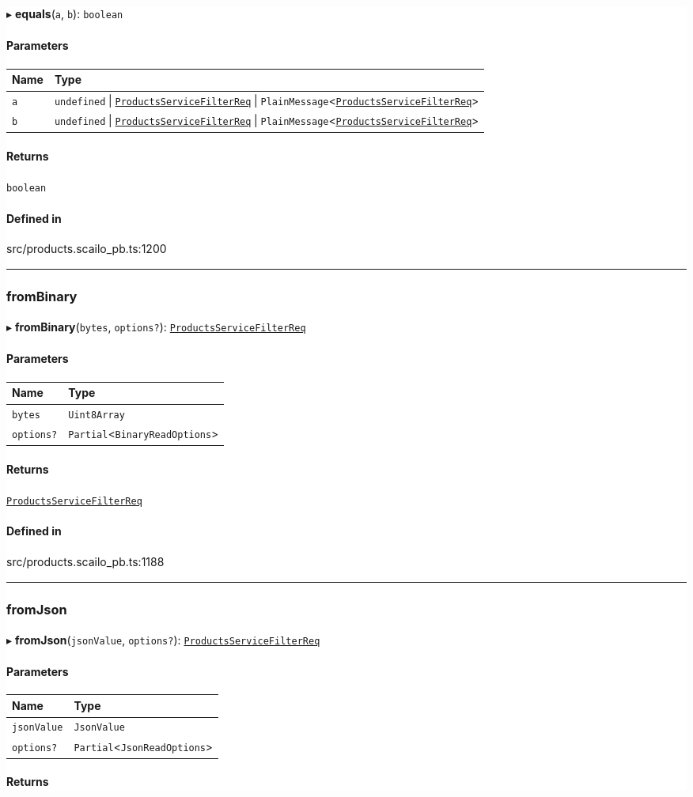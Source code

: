 ▸ **equals**(`a`, `b`): `boolean`

#### Parameters

| Name | Type |
| :------ | :------ |
| `a` | `undefined` \| [`ProductsServiceFilterReq`](ProductsServiceFilterReq.md) \| `PlainMessage`\<[`ProductsServiceFilterReq`](ProductsServiceFilterReq.md)\> |
| `b` | `undefined` \| [`ProductsServiceFilterReq`](ProductsServiceFilterReq.md) \| `PlainMessage`\<[`ProductsServiceFilterReq`](ProductsServiceFilterReq.md)\> |

#### Returns

`boolean`

#### Defined in

src/products.scailo_pb.ts:1200

___

### fromBinary

▸ **fromBinary**(`bytes`, `options?`): [`ProductsServiceFilterReq`](ProductsServiceFilterReq.md)

#### Parameters

| Name | Type |
| :------ | :------ |
| `bytes` | `Uint8Array` |
| `options?` | `Partial`\<`BinaryReadOptions`\> |

#### Returns

[`ProductsServiceFilterReq`](ProductsServiceFilterReq.md)

#### Defined in

src/products.scailo_pb.ts:1188

___

### fromJson

▸ **fromJson**(`jsonValue`, `options?`): [`ProductsServiceFilterReq`](ProductsServiceFilterReq.md)

#### Parameters

| Name | Type |
| :------ | :------ |
| `jsonValue` | `JsonValue` |
| `options?` | `Partial`\<`JsonReadOptions`\> |

#### Returns
